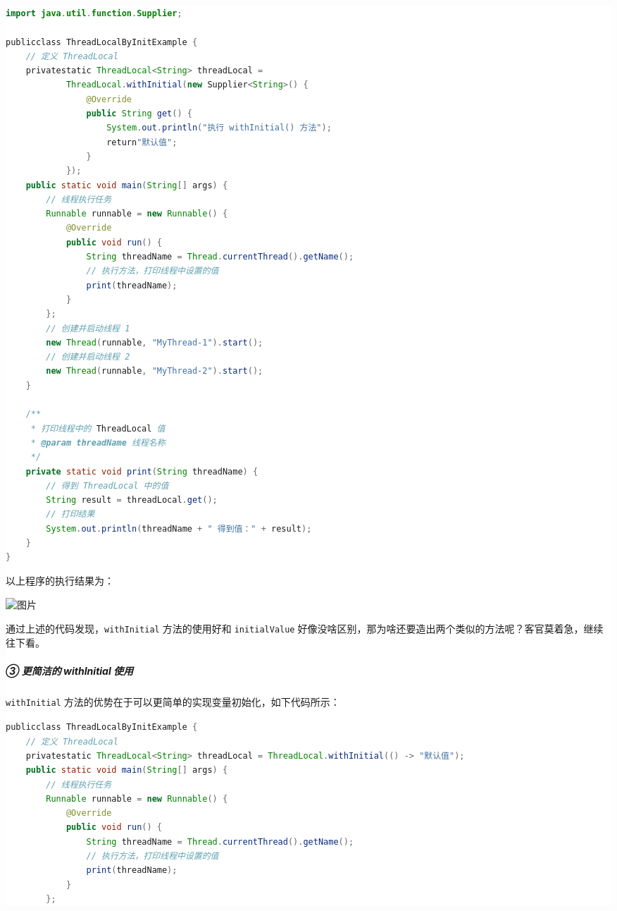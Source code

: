 ```java
import java.util.function.Supplier;

publicclass ThreadLocalByInitExample {
    // 定义 ThreadLocal
    privatestatic ThreadLocal<String> threadLocal =
            ThreadLocal.withInitial(new Supplier<String>() {
                @Override
                public String get() {
                    System.out.println("执行 withInitial() 方法");
                    return"默认值";
                }
            });
    public static void main(String[] args) {
        // 线程执行任务
        Runnable runnable = new Runnable() {
            @Override
            public void run() {
                String threadName = Thread.currentThread().getName();
                // 执行方法，打印线程中设置的值
                print(threadName);
            }
        };
        // 创建并启动线程 1
        new Thread(runnable, "MyThread-1").start();
        // 创建并启动线程 2
        new Thread(runnable, "MyThread-2").start();
    }

    /**
     * 打印线程中的 ThreadLocal 值
     * @param threadName 线程名称
     */
    private static void print(String threadName) {
        // 得到 ThreadLocal 中的值
        String result = threadLocal.get();
        // 打印结果
        System.out.println(threadName + " 得到值：" + result);
    }
}
```

以上程序的执行结果为：

![图片](https://mmbiz.qpic.cn/mmbiz_png/HrWw6ZuXCshWenyX9BSlolPWUyFpmYnY5CNNhMaKoUNv0VBCibyeInLuAdSQIcNnv0vSaDwDvXNl2uAL8RGK6bA/640?wx_fmt=png&wxfrom=5&wx_lazy=1&wx_co=1)

通过上述的代码发现，`withInitial` 方法的使用好和 `initialValue` 好像没啥区别，那为啥还要造出两个类似的方法呢？客官莫着急，继续往下看。

##### ③ 更简洁的 withInitial 使用

`withInitial` 方法的优势在于可以更简单的实现变量初始化，如下代码所示：

```java
publicclass ThreadLocalByInitExample {
    // 定义 ThreadLocal
    privatestatic ThreadLocal<String> threadLocal = ThreadLocal.withInitial(() -> "默认值");
    public static void main(String[] args) {
        // 线程执行任务
        Runnable runnable = new Runnable() {
            @Override
            public void run() {
                String threadName = Thread.currentThread().getName();
                // 执行方法，打印线程中设置的值
                print(threadName);
            }
        };
```